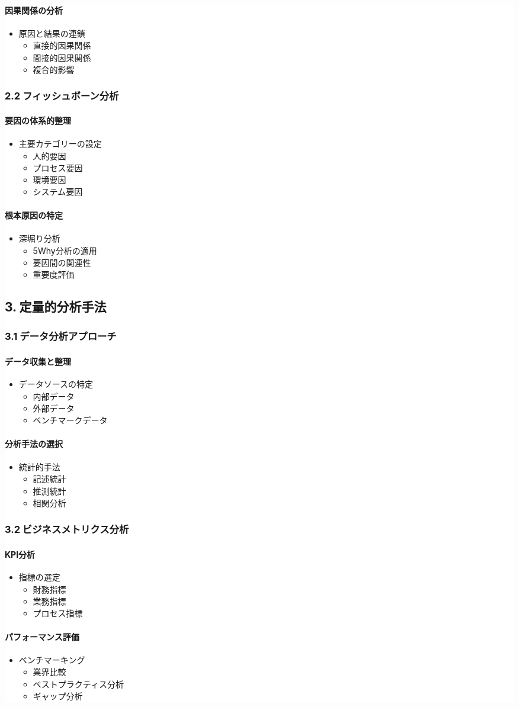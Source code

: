 #### 因果関係の分析
- 原因と結果の連鎖
  - 直接的因果関係
  - 間接的因果関係
  - 複合的影響

### 2.2 フィッシュボーン分析

#### 要因の体系的整理
- 主要カテゴリーの設定
  - 人的要因
  - プロセス要因
  - 環境要因
  - システム要因

#### 根本原因の特定
- 深堀り分析
  - 5Why分析の適用
  - 要因間の関連性
  - 重要度評価

## 3. 定量的分析手法

### 3.1 データ分析アプローチ

#### データ収集と整理
- データソースの特定
  - 内部データ
  - 外部データ
  - ベンチマークデータ

#### 分析手法の選択
- 統計的手法
  - 記述統計
  - 推測統計
  - 相関分析

### 3.2 ビジネスメトリクス分析

#### KPI分析
- 指標の選定
  - 財務指標
  - 業務指標
  - プロセス指標

#### パフォーマンス評価
- ベンチマーキング
  - 業界比較
  - ベストプラクティス分析
  - ギャップ分析
